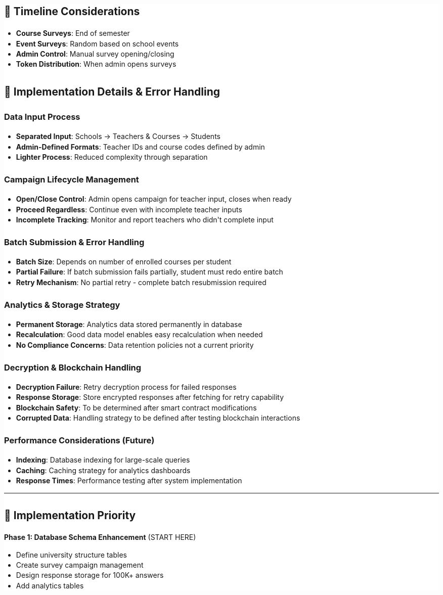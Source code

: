 ## 📅 Timeline Considerations

- **Course Surveys**: End of semester
- **Event Surveys**: Random based on school events
- **Admin Control**: Manual survey opening/closing
- **Token Distribution**: When admin opens surveys

## 🔧 Implementation Details & Error Handling

### Data Input Process
- **Separated Input**: Schools → Teachers & Courses → Students
- **Admin-Defined Formats**: Teacher IDs and course codes defined by admin
- **Lighter Process**: Reduced complexity through separation

### Campaign Lifecycle Management
- **Open/Close Control**: Admin opens campaign for teacher input, closes when ready
- **Proceed Regardless**: Continue even with incomplete teacher inputs
- **Incomplete Tracking**: Monitor and report teachers who didn't complete input

### Batch Submission & Error Handling
- **Batch Size**: Depends on number of enrolled courses per student
- **Partial Failure**: If batch submission fails partially, student must redo entire batch
- **Retry Mechanism**: No partial retry - complete batch resubmission required

### Analytics & Storage Strategy
- **Permanent Storage**: Analytics data stored permanently in database
- **Recalculation**: Good data model enables easy recalculation when needed
- **No Compliance Concerns**: Data retention policies not a current priority

### Decryption & Blockchain Handling
- **Decryption Failure**: Retry decryption process for failed responses
- **Response Storage**: Store encrypted responses after fetching for retry capability
- **Blockchain Safety**: To be determined after smart contract modifications
- **Corrupted Data**: Handling strategy to be defined after testing blockchain interactions

### Performance Considerations (Future)
- **Indexing**: Database indexing for large-scale queries
- **Caching**: Caching strategy for analytics dashboards
- **Response Times**: Performance testing after system implementation

---

## 🎯 Implementation Priority

**Phase 1: Database Schema Enhancement** (START HERE)
- Define university structure tables
- Create survey campaign management
- Design response storage for 100K+ answers
- Add analytics tables
